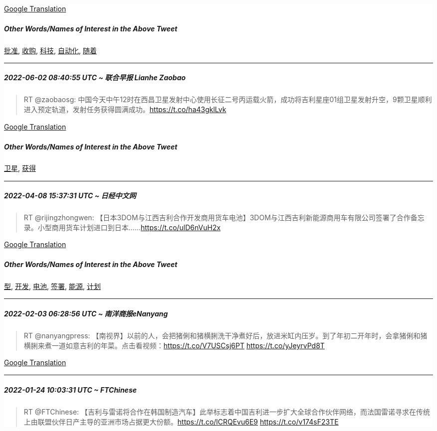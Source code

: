 [Google Translation](https://translate.google.com/?hi=en&tab=TT&sl=zh-CN&tl=en&op=translate&text=RT+%40ChineseWSJ%3A+%E4%B8%AD%E5%9B%BD%E6%9C%89%E5%85%B3%E9%83%A8%E9%97%A8%E5%B7%B2%E6%89%B9%E5%87%86%E5%90%89%E5%88%A9%E9%9B%86%E5%9B%A2%E8%91%A3%E4%BA%8B%E9%95%BF%E6%9D%8E%E4%B9%A6%E7%A6%8F%E6%8E%A7%E8%82%A1%E7%9A%84%E4%B8%80%E5%AE%B6%E5%85%AC%E5%8F%B8%E6%94%B6%E8%B4%AD%E9%AD%85%E6%97%8F%E7%A7%91%E6%8A%80%E5%A4%9A%E6%95%B0%E8%82%A1%E6%9D%83%E7%9A%84%E4%BA%A4%E6%98%93%E3%80%82%E8%BF%99%E6%A0%87%E5%BF%97%E7%9D%80%E6%B1%BD%E8%BD%A6%E5%88%B6%E9%80%A0%E5%95%86%E5%92%8C%E7%A7%91%E6%8A%80%E5%85%AC%E5%8F%B8%E4%B9%8B%E9%97%B4%E7%9A%84%E6%9C%80%E6%96%B0%E5%90%88%E4%BD%9C%EF%BC%8C%E9%9A%8F%E7%9D%80%E6%B1%BD%E8%BD%A6%E6%95%B0%E5%AD%97%E5%8C%96%E5%92%8C%E8%87%AA%E5%8A%A8%E5%8C%96%E7%9A%84%E4%B8%8D%E6%96%AD%E5%8F%91%E5%B1%95%EF%BC%8C%E8%BF%99%E4%B8%A4%E4%B8%AA%E8%A1%8C%E4%B8%9A%E7%9A%84%E5%85%B3%E7%B3%BB%E5%8F%98%E5%BE%97%E8%B6%8A%E6%9D%A5%E8%B6%8A%E5%AF%86%E5%88%87%E3%80%82https%3A%2F%2Ft.co%2Fcp6SQ9HIgN)
##### Other Words/Names of Interest in the Above Tweet
[批准](批准.md), [收购](收购.md), [科技](科技.md), [自动化](自动化.md), [随着](随着.md)
___
##### 2022-06-02 08:40:55 UTC ~ 联合早报 Lianhe Zaobao
> RT @zaobaosg: 中国今天中午12时在西昌卫星发射中心使用长征二号丙运载火箭，成功将吉利星座01组卫星发射升空，9颗卫星顺利进入预定轨道，发射任务获得圆满成功。https://t.co/ha43gklLvk

[Google Translation](https://translate.google.com/?hi=en&tab=TT&sl=zh-CN&tl=en&op=translate&text=RT+%40zaobaosg%3A+%E4%B8%AD%E5%9B%BD%E4%BB%8A%E5%A4%A9%E4%B8%AD%E5%8D%8812%E6%97%B6%E5%9C%A8%E8%A5%BF%E6%98%8C%E5%8D%AB%E6%98%9F%E5%8F%91%E5%B0%84%E4%B8%AD%E5%BF%83%E4%BD%BF%E7%94%A8%E9%95%BF%E5%BE%81%E4%BA%8C%E5%8F%B7%E4%B8%99%E8%BF%90%E8%BD%BD%E7%81%AB%E7%AE%AD%EF%BC%8C%E6%88%90%E5%8A%9F%E5%B0%86%E5%90%89%E5%88%A9%E6%98%9F%E5%BA%A701%E7%BB%84%E5%8D%AB%E6%98%9F%E5%8F%91%E5%B0%84%E5%8D%87%E7%A9%BA%EF%BC%8C9%E9%A2%97%E5%8D%AB%E6%98%9F%E9%A1%BA%E5%88%A9%E8%BF%9B%E5%85%A5%E9%A2%84%E5%AE%9A%E8%BD%A8%E9%81%93%EF%BC%8C%E5%8F%91%E5%B0%84%E4%BB%BB%E5%8A%A1%E8%8E%B7%E5%BE%97%E5%9C%86%E6%BB%A1%E6%88%90%E5%8A%9F%E3%80%82https%3A%2F%2Ft.co%2Fha43gklLvk)
##### Other Words/Names of Interest in the Above Tweet
[卫星](卫星.md), [获得](获得.md)
___
##### 2022-04-08 15:37:31 UTC ~ 日经中文网
> RT @rijingzhongwen: 【日本3DOM与江西吉利合作开发商用货车电池】3DOM与江西吉利新能源商用车有限公司签署了合作备忘录。小型商用货车计划进口到日本……https://t.co/ulD6nVuH2x

[Google Translation](https://translate.google.com/?hi=en&tab=TT&sl=zh-CN&tl=en&op=translate&text=RT+%40rijingzhongwen%3A+%E3%80%90%E6%97%A5%E6%9C%AC3DOM%E4%B8%8E%E6%B1%9F%E8%A5%BF%E5%90%89%E5%88%A9%E5%90%88%E4%BD%9C%E5%BC%80%E5%8F%91%E5%95%86%E7%94%A8%E8%B4%A7%E8%BD%A6%E7%94%B5%E6%B1%A0%E3%80%913DOM%E4%B8%8E%E6%B1%9F%E8%A5%BF%E5%90%89%E5%88%A9%E6%96%B0%E8%83%BD%E6%BA%90%E5%95%86%E7%94%A8%E8%BD%A6%E6%9C%89%E9%99%90%E5%85%AC%E5%8F%B8%E7%AD%BE%E7%BD%B2%E4%BA%86%E5%90%88%E4%BD%9C%E5%A4%87%E5%BF%98%E5%BD%95%E3%80%82%E5%B0%8F%E5%9E%8B%E5%95%86%E7%94%A8%E8%B4%A7%E8%BD%A6%E8%AE%A1%E5%88%92%E8%BF%9B%E5%8F%A3%E5%88%B0%E6%97%A5%E6%9C%AC%E2%80%A6%E2%80%A6https%3A%2F%2Ft.co%2FulD6nVuH2x)
##### Other Words/Names of Interest in the Above Tweet
[型](型.md), [开发](开发.md), [电池](电池.md), [签署](签署.md), [能源](能源.md), [计划](计划.md)
___
##### 2022-02-03 06:28:56 UTC ~ 南洋商报eNanyang
> RT @nanyangpress: 【南视界】以前的人，会把猪俐和猪横脷洗干净煮好后，放进米缸内压岁。到了年初二开年时，会拿猪俐和猪横脷来煮一道如意吉利的年菜。点击看视频：https://t.co/V7USCsj6PT https://t.co/yJeyrvPd8T

[Google Translation](https://translate.google.com/?hi=en&tab=TT&sl=zh-CN&tl=en&op=translate&text=RT+%40nanyangpress%3A+%E3%80%90%E5%8D%97%E8%A7%86%E7%95%8C%E3%80%91%E4%BB%A5%E5%89%8D%E7%9A%84%E4%BA%BA%EF%BC%8C%E4%BC%9A%E6%8A%8A%E7%8C%AA%E4%BF%90%E5%92%8C%E7%8C%AA%E6%A8%AA%E8%84%B7%E6%B4%97%E5%B9%B2%E5%87%80%E7%85%AE%E5%A5%BD%E5%90%8E%EF%BC%8C%E6%94%BE%E8%BF%9B%E7%B1%B3%E7%BC%B8%E5%86%85%E5%8E%8B%E5%B2%81%E3%80%82%E5%88%B0%E4%BA%86%E5%B9%B4%E5%88%9D%E4%BA%8C%E5%BC%80%E5%B9%B4%E6%97%B6%EF%BC%8C%E4%BC%9A%E6%8B%BF%E7%8C%AA%E4%BF%90%E5%92%8C%E7%8C%AA%E6%A8%AA%E8%84%B7%E6%9D%A5%E7%85%AE%E4%B8%80%E9%81%93%E5%A6%82%E6%84%8F%E5%90%89%E5%88%A9%E7%9A%84%E5%B9%B4%E8%8F%9C%E3%80%82%E7%82%B9%E5%87%BB%E7%9C%8B%E8%A7%86%E9%A2%91%EF%BC%9Ahttps%3A%2F%2Ft.co%2FV7USCsj6PT+https%3A%2F%2Ft.co%2FyJeyrvPd8T)
___
##### 2022-01-24 10:03:31 UTC ~ FTChinese
> RT @FTChinese: 【吉利与雷诺将合作在韩国制造汽车】此举标志着中国吉利进一步扩大全球合作伙伴网络，而法国雷诺寻求在传统上由联盟伙伴日产主导的亚洲市场占据更大份额。https://t.co/lCRQEvu6E9 https://t.co/v174sF23TE
